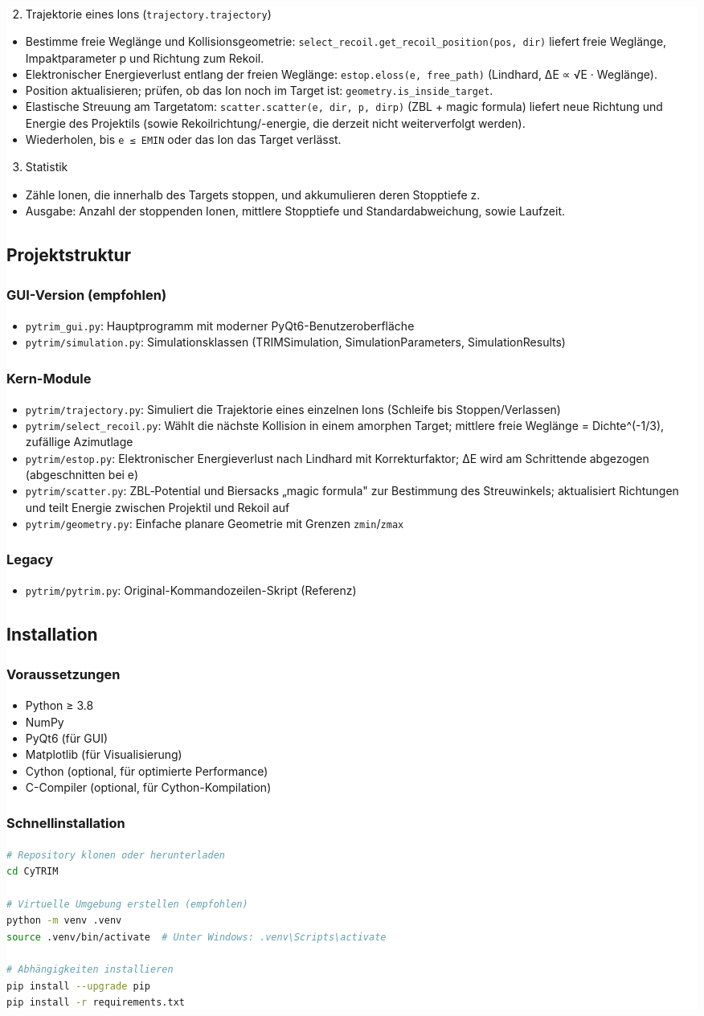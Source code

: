 2) Trajektorie eines Ions (`trajectory.trajectory`)
- Bestimme freie Weglänge und Kollisionsgeometrie: `select_recoil.get_recoil_position(pos, dir)` liefert freie Weglänge, Impaktparameter p und Richtung zum Rekoil.
- Elektronischer Energieverlust entlang der freien Weglänge: `estop.eloss(e, free_path)` (Lindhard, ∆E ∝ √E · Weglänge).
- Position aktualisieren; prüfen, ob das Ion noch im Target ist: `geometry.is_inside_target`.
- Elastische Streuung am Targetatom: `scatter.scatter(e, dir, p, dirp)` (ZBL + magic formula) liefert neue Richtung und Energie des Projektils (sowie Rekoilrichtung/-energie, die derzeit nicht weiterverfolgt werden).
- Wiederholen, bis `e ≤ EMIN` oder das Ion das Target verlässt.

3) Statistik
- Zähle Ionen, die innerhalb des Targets stoppen, und akkumulieren deren Stopptiefe z.
- Ausgabe: Anzahl der stoppenden Ionen, mittlere Stopptiefe und Standardabweichung, sowie Laufzeit.

## Projektstruktur

### GUI-Version (empfohlen)
- `pytrim_gui.py`: Hauptprogramm mit moderner PyQt6-Benutzeroberfläche
- `pytrim/simulation.py`: Simulationsklassen (TRIMSimulation, SimulationParameters, SimulationResults)

### Kern-Module
- `pytrim/trajectory.py`: Simuliert die Trajektorie eines einzelnen Ions (Schleife bis Stoppen/Verlassen)
- `pytrim/select_recoil.py`: Wählt die nächste Kollision in einem amorphen Target; mittlere freie Weglänge = Dichte^(-1/3), zufällige Azimutlage
- `pytrim/estop.py`: Elektronischer Energieverlust nach Lindhard mit Korrekturfaktor; ∆E wird am Schrittende abgezogen (abgeschnitten bei e)
- `pytrim/scatter.py`: ZBL‑Potential und Biersacks „magic formula" zur Bestimmung des Streuwinkels; aktualisiert Richtungen und teilt Energie zwischen Projektil und Rekoil auf
- `pytrim/geometry.py`: Einfache planare Geometrie mit Grenzen `zmin`/`zmax`

### Legacy
- `pytrim/pytrim.py`: Original-Kommandozeilen-Skript (Referenz)

## Installation

### Voraussetzungen
- Python ≥ 3.8
- NumPy
- PyQt6 (für GUI)
- Matplotlib (für Visualisierung)
- Cython (optional, für optimierte Performance)
- C-Compiler (optional, für Cython-Kompilation)

### Schnellinstallation

```bash
# Repository klonen oder herunterladen
cd CyTRIM

# Virtuelle Umgebung erstellen (empfohlen)
python -m venv .venv
source .venv/bin/activate  # Unter Windows: .venv\Scripts\activate

# Abhängigkeiten installieren
pip install --upgrade pip
pip install -r requirements.txt
```
